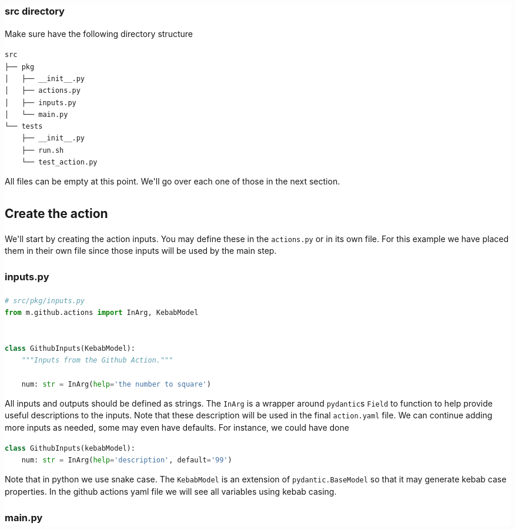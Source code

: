 ### src directory

Make sure have the following directory structure

```
src
├── pkg
│   ├── __init__.py
│   ├── actions.py
│   ├── inputs.py
│   └── main.py
└── tests
    ├── __init__.py
    ├── run.sh
    └── test_action.py
```

All files can be empty at this point. We'll go over each one of those in the
next section.

## Create the action

We'll start by creating the action inputs. You may define these in the
`actions.py` or in its own file. For this example we have placed them in their
own file since those inputs will be used by the main step.

### inputs.py

```python
# src/pkg/inputs.py
from m.github.actions import InArg, KebabModel


class GithubInputs(KebabModel):
    """Inputs from the Github Action."""

    num: str = InArg(help='the number to square')
```

All inputs and outputs should be defined as strings. The `InArg` is a wrapper
around `pydantic`s `Field` to function to help provide useful descriptions to
the inputs. Note that these description will be used in the final `action.yaml`
file. We can continue adding more inputs as needed, some may even have defaults.
For instance, we could have done

```python
class GithubInputs(kebabModel):
    num: str = InArg(help='description', default='99')
```

Note that in python we use snake case. The `KebabModel` is an extension of
`pydantic.BaseModel` so that it may generate kebab case properties. In the
github actions yaml file we will see all variables using kebab casing.

### main.py
